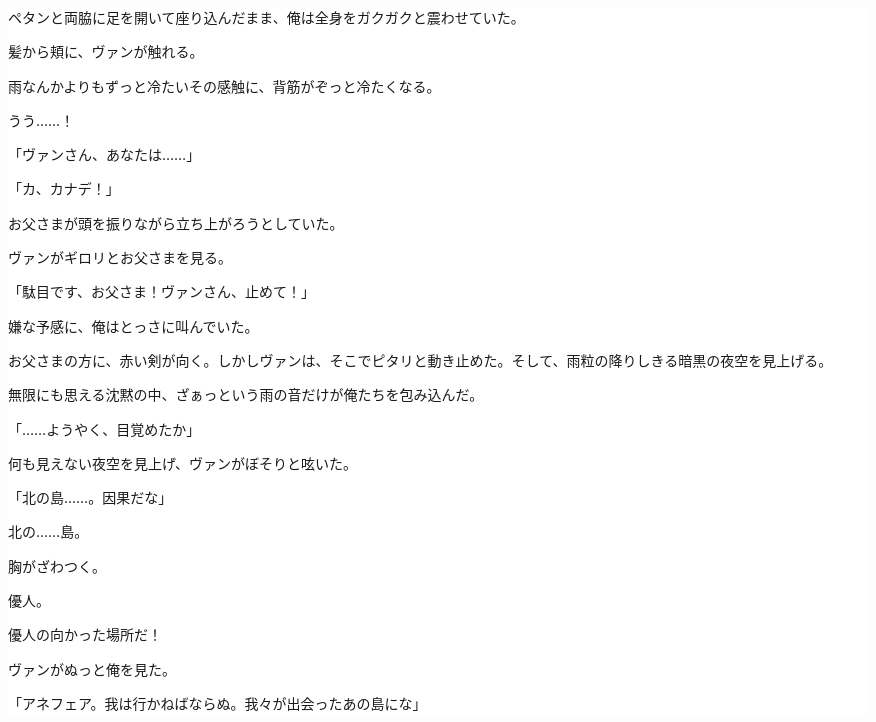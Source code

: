  </p>
 <p id="L39">
  ペタンと両脇に足を開いて座り込んだまま、俺は全身をガクガクと震わせていた。
 </p>
 <p id="L40">
  髪から頬に、ヴァンが触れる。
 </p>
 <p id="L41">
  雨なんかよりもずっと冷たいその感触に、背筋がぞっと冷たくなる。
 </p>
 <p id="L42">
  うう……！
 </p>
 <p id="L43">
  「ヴァンさん、あなたは……」
 </p>
 <p id="L44">
  「カ、カナデ！」
 </p>
 <p id="L45">
  お父さまが頭を振りながら立ち上がろうとしていた。
 </p>
 <p id="L46">
  ヴァンがギロリとお父さまを見る。
 </p>
 <p id="L47">
  「駄目です、お父さま！ヴァンさん、止めて！」
 </p>
 <p id="L48">
  嫌な予感に、俺はとっさに叫んでいた。
 </p>
 <p id="L49">
  お父さまの方に、赤い剣が向く。しかしヴァンは、そこでピタリと動き止めた。そして、雨粒の降りしきる暗黒の夜空を見上げる。
 </p>
 <p id="L50">
  無限にも思える沈黙の中、ざぁっという雨の音だけが俺たちを包み込んだ。
 </p>
 <p id="L51">
  「……ようやく、目覚めたか」
 </p>
 <p id="L52">
  何も見えない夜空を見上げ、ヴァンがぼそりと呟いた。
 </p>
 <p id="L53">
  「北の島……。因果だな」
 </p>
 <p id="L54">
  北の……島。
 </p>
 <p id="L55">
  胸がざわつく。
 </p>
 <p id="L56">
  優人。
 </p>
 <p id="L57">
  優人の向かった場所だ！
 </p>
 <p id="L58">
  ヴァンがぬっと俺を見た。
 </p>
 <p id="L59">
  「アネフェア。我は行かねばならぬ。我々が出会ったあの島にな」
 </p>